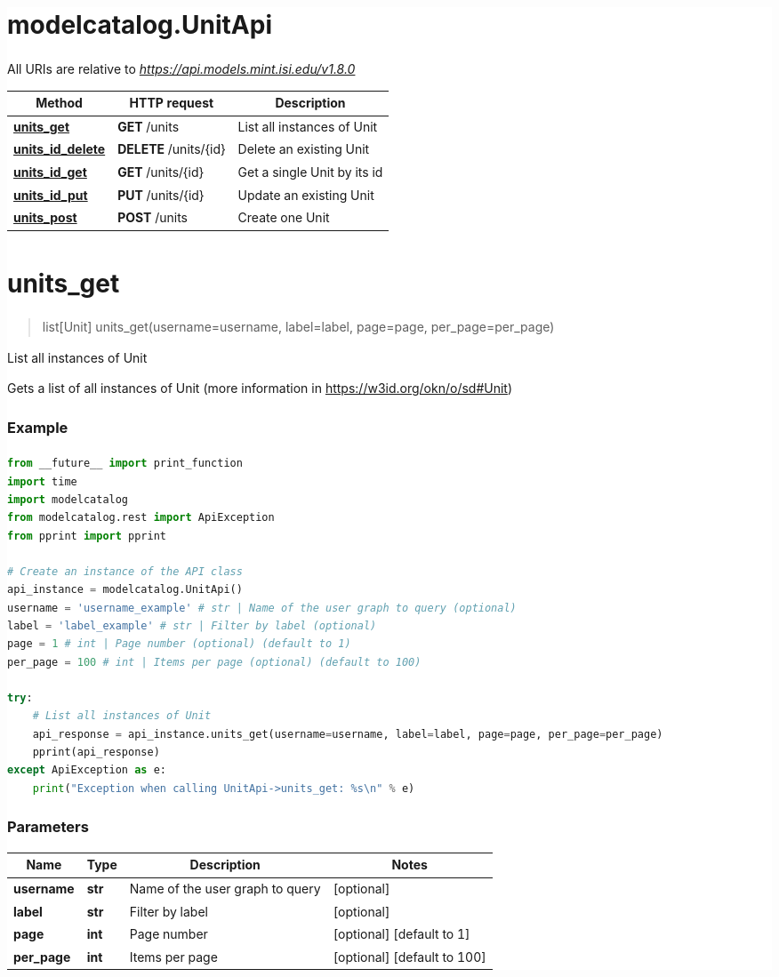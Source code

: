 # modelcatalog.UnitApi

All URIs are relative to *https://api.models.mint.isi.edu/v1.8.0*

Method | HTTP request | Description
------------- | ------------- | -------------
[**units_get**](UnitApi.md#units_get) | **GET** /units | List all instances of Unit
[**units_id_delete**](UnitApi.md#units_id_delete) | **DELETE** /units/{id} | Delete an existing Unit
[**units_id_get**](UnitApi.md#units_id_get) | **GET** /units/{id} | Get a single Unit by its id
[**units_id_put**](UnitApi.md#units_id_put) | **PUT** /units/{id} | Update an existing Unit
[**units_post**](UnitApi.md#units_post) | **POST** /units | Create one Unit


# **units_get**
> list[Unit] units_get(username=username, label=label, page=page, per_page=per_page)

List all instances of Unit

Gets a list of all instances of Unit (more information in https://w3id.org/okn/o/sd#Unit)

### Example

```python
from __future__ import print_function
import time
import modelcatalog
from modelcatalog.rest import ApiException
from pprint import pprint

# Create an instance of the API class
api_instance = modelcatalog.UnitApi()
username = 'username_example' # str | Name of the user graph to query (optional)
label = 'label_example' # str | Filter by label (optional)
page = 1 # int | Page number (optional) (default to 1)
per_page = 100 # int | Items per page (optional) (default to 100)

try:
    # List all instances of Unit
    api_response = api_instance.units_get(username=username, label=label, page=page, per_page=per_page)
    pprint(api_response)
except ApiException as e:
    print("Exception when calling UnitApi->units_get: %s\n" % e)
```

### Parameters

Name | Type | Description  | Notes
------------- | ------------- | ------------- | -------------
 **username** | **str**| Name of the user graph to query | [optional] 
 **label** | **str**| Filter by label | [optional] 
 **page** | **int**| Page number | [optional] [default to 1]
 **per_page** | **int**| Items per page | [optional] [default to 100]
